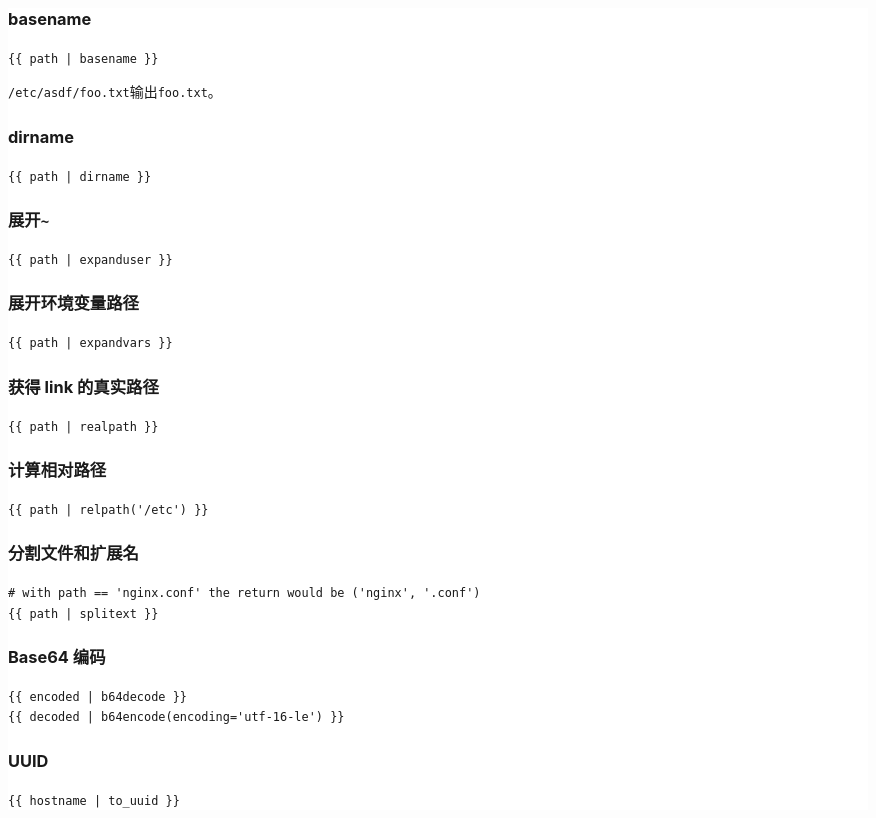 ### basename

```jinja2
{{ path | basename }}
```

 `/etc/asdf/foo.txt`输出`foo.txt`。

### dirname

```jinja2
{{ path | dirname }}
```

### 展开`~`

```jinja2
{{ path | expanduser }}
```

###  展开环境变量路径 

```jinja2
{{ path | expandvars }}
```

### 获得 link 的真实路径

```jinja2
{{ path | realpath }}
```

### 计算相对路径

```jinja2
{{ path | relpath('/etc') }}
```

### 分割文件和扩展名

```jinja2
# with path == 'nginx.conf' the return would be ('nginx', '.conf')
{{ path | splitext }}
```

### Base64 编码

```jinja2
{{ encoded | b64decode }}
{{ decoded | b64encode(encoding='utf-16-le') }}
```

### UUID 

```jinja2
{{ hostname | to_uuid }}
```
